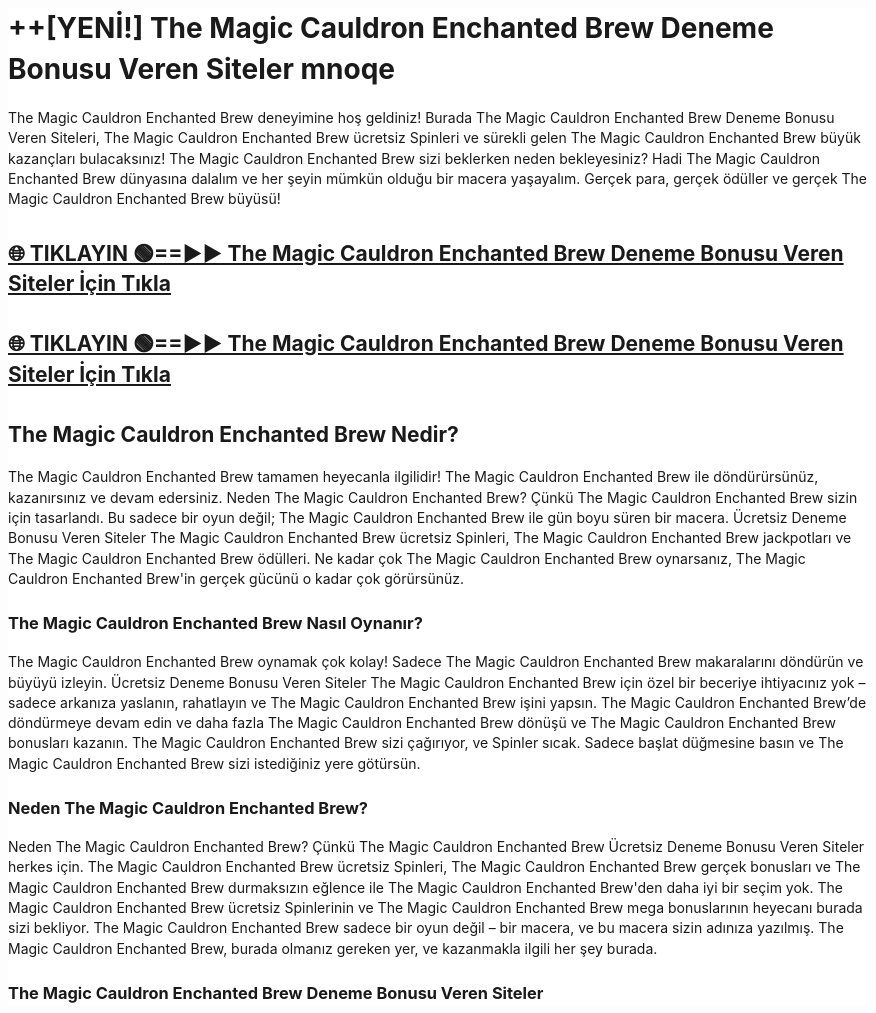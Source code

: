 # ++[YENİ!] The Magic Cauldron Enchanted Brew Deneme Bonusu Veren Siteler mnoqe 

The Magic Cauldron Enchanted Brew deneyimine hoş geldiniz! Burada The Magic Cauldron Enchanted Brew Deneme Bonusu Veren Siteleri, The Magic Cauldron Enchanted Brew ücretsiz Spinleri ve sürekli gelen The Magic Cauldron Enchanted Brew büyük kazançları bulacaksınız! The Magic Cauldron Enchanted Brew sizi beklerken neden bekleyesiniz? Hadi The Magic Cauldron Enchanted Brew dünyasına dalalım ve her şeyin mümkün olduğu bir macera yaşayalım. Gerçek para, gerçek ödüller ve gerçek The Magic Cauldron Enchanted Brew büyüsü!

## [🌐 TIKLAYIN 🟢==►► The Magic Cauldron Enchanted Brew Deneme Bonusu Veren Siteler İçin Tıkla](https://xwager.xyz/) 

## [🌐 TIKLAYIN 🟢==►► The Magic Cauldron Enchanted Brew Deneme Bonusu Veren Siteler İçin Tıkla](https://xwager.xyz/) 

## The Magic Cauldron Enchanted Brew Nedir?

The Magic Cauldron Enchanted Brew tamamen heyecanla ilgilidir! The Magic Cauldron Enchanted Brew ile döndürürsünüz, kazanırsınız ve devam edersiniz. Neden The Magic Cauldron Enchanted Brew? Çünkü The Magic Cauldron Enchanted Brew sizin için tasarlandı. Bu sadece bir oyun değil; The Magic Cauldron Enchanted Brew ile gün boyu süren bir macera. Ücretsiz Deneme Bonusu Veren Siteler The Magic Cauldron Enchanted Brew ücretsiz Spinleri, The Magic Cauldron Enchanted Brew jackpotları ve The Magic Cauldron Enchanted Brew ödülleri. Ne kadar çok The Magic Cauldron Enchanted Brew oynarsanız, The Magic Cauldron Enchanted Brew'in gerçek gücünü o kadar çok görürsünüz.

### The Magic Cauldron Enchanted Brew Nasıl Oynanır?

The Magic Cauldron Enchanted Brew oynamak çok kolay! Sadece The Magic Cauldron Enchanted Brew makaralarını döndürün ve büyüyü izleyin. Ücretsiz Deneme Bonusu Veren Siteler The Magic Cauldron Enchanted Brew için özel bir beceriye ihtiyacınız yok – sadece arkanıza yaslanın, rahatlayın ve The Magic Cauldron Enchanted Brew işini yapsın. The Magic Cauldron Enchanted Brew’de döndürmeye devam edin ve daha fazla The Magic Cauldron Enchanted Brew dönüşü ve The Magic Cauldron Enchanted Brew bonusları kazanın. The Magic Cauldron Enchanted Brew sizi çağırıyor, ve Spinler sıcak. Sadece başlat düğmesine basın ve The Magic Cauldron Enchanted Brew sizi istediğiniz yere götürsün.

### Neden The Magic Cauldron Enchanted Brew?

Neden The Magic Cauldron Enchanted Brew? Çünkü The Magic Cauldron Enchanted Brew Ücretsiz Deneme Bonusu Veren Siteler herkes için. The Magic Cauldron Enchanted Brew ücretsiz Spinleri, The Magic Cauldron Enchanted Brew gerçek bonusları ve The Magic Cauldron Enchanted Brew durmaksızın eğlence ile The Magic Cauldron Enchanted Brew'den daha iyi bir seçim yok. The Magic Cauldron Enchanted Brew ücretsiz Spinlerinin ve The Magic Cauldron Enchanted Brew mega bonuslarının heyecanı burada sizi bekliyor. The Magic Cauldron Enchanted Brew sadece bir oyun değil – bir macera, ve bu macera sizin adınıza yazılmış. The Magic Cauldron Enchanted Brew, burada olmanız gereken yer, ve kazanmakla ilgili her şey burada.

### The Magic Cauldron Enchanted Brew Deneme Bonusu Veren Siteler
